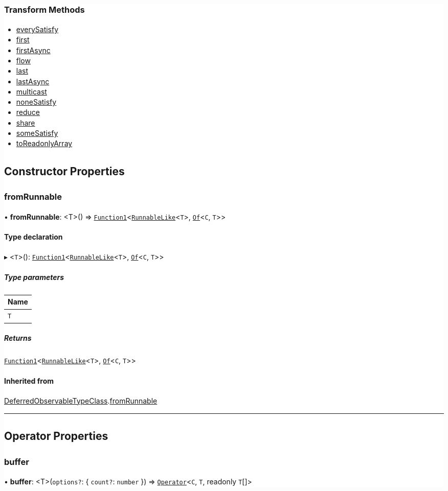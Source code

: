 ### Transform Methods

- [everySatisfy](containers.RunnableObservableTypeClass.md#everysatisfy)
- [first](containers.RunnableObservableTypeClass.md#first)
- [firstAsync](containers.RunnableObservableTypeClass.md#firstasync)
- [flow](containers.RunnableObservableTypeClass.md#flow)
- [last](containers.RunnableObservableTypeClass.md#last)
- [lastAsync](containers.RunnableObservableTypeClass.md#lastasync)
- [multicast](containers.RunnableObservableTypeClass.md#multicast)
- [noneSatisfy](containers.RunnableObservableTypeClass.md#nonesatisfy)
- [reduce](containers.RunnableObservableTypeClass.md#reduce)
- [share](containers.RunnableObservableTypeClass.md#share)
- [someSatisfy](containers.RunnableObservableTypeClass.md#somesatisfy)
- [toReadonlyArray](containers.RunnableObservableTypeClass.md#toreadonlyarray)

## Constructor Properties

### fromRunnable

• **fromRunnable**: <T\>() => [`Function1`](../modules/functions.md#function1)<[`RunnableLike`](types.RunnableLike.md)<`T`\>, [`Of`](../modules/containers.Container.md#of)<`C`, `T`\>\>

#### Type declaration

▸ <`T`\>(): [`Function1`](../modules/functions.md#function1)<[`RunnableLike`](types.RunnableLike.md)<`T`\>, [`Of`](../modules/containers.Container.md#of)<`C`, `T`\>\>

##### Type parameters

| Name |
| :------ |
| `T` |

##### Returns

[`Function1`](../modules/functions.md#function1)<[`RunnableLike`](types.RunnableLike.md)<`T`\>, [`Of`](../modules/containers.Container.md#of)<`C`, `T`\>\>

#### Inherited from

[DeferredObservableTypeClass](containers.DeferredObservableTypeClass.md).[fromRunnable](containers.DeferredObservableTypeClass.md#fromrunnable)

___

## Operator Properties

### buffer

• **buffer**: <T\>(`options?`: { `count?`: `number`  }) => [`Operator`](../modules/containers.Container.md#operator)<`C`, `T`, readonly `T`[]\>
